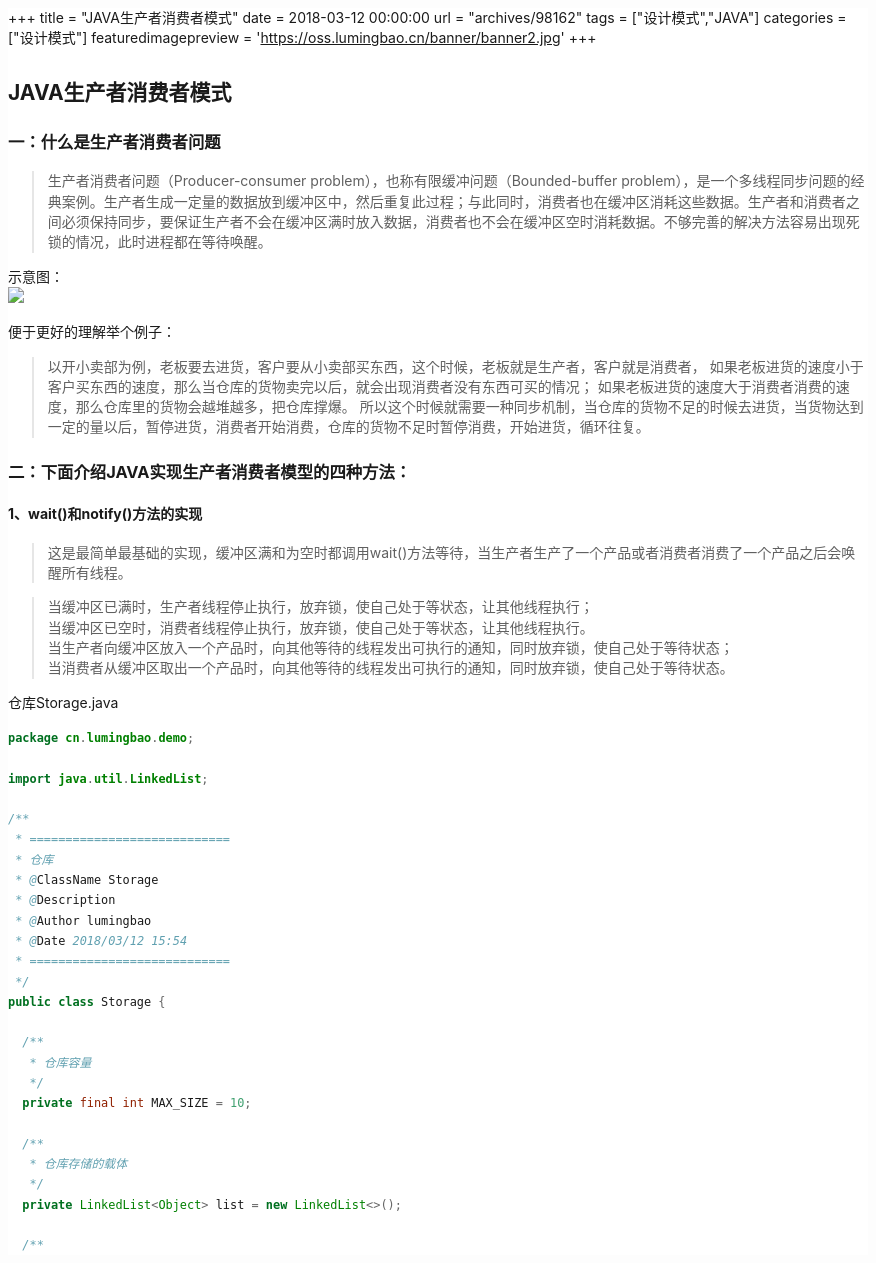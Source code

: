 +++
title = "JAVA生产者消费者模式"
date = 2018-03-12 00:00:00
url = "archives/98162"
tags = ["设计模式","JAVA"]
categories = ["设计模式"]
featuredimagepreview = 'https://oss.lumingbao.cn/banner/banner2.jpg'
+++

## JAVA生产者消费者模式

### 一：什么是生产者消费者问题

> 生产者消费者问题（Producer-consumer problem），也称有限缓冲问题（Bounded-buffer problem），是一个多线程同步问题的经典案例。生产者生成一定量的数据放到缓冲区中，然后重复此过程；与此同时，消费者也在缓冲区消耗这些数据。生产者和消费者之间必须保持同步，要保证生产者不会在缓冲区满时放入数据，消费者也不会在缓冲区空时消耗数据。不够完善的解决方法容易出现死锁的情况，此时进程都在等待唤醒。

示意图：  
![](https://oss.lumingbao.cn/images/20211027/f46635c66f51474ca2b31df9889e8b25.png)

便于更好的理解举个例子：
> 以开小卖部为例，老板要去进货，客户要从小卖部买东西，这个时候，老板就是生产者，客户就是消费者，
> 如果老板进货的速度小于客户买东西的速度，那么当仓库的货物卖完以后，就会出现消费者没有东西可买的情况；
> 如果老板进货的速度大于消费者消费的速度，那么仓库里的货物会越堆越多，把仓库撑爆。
> 所以这个时候就需要一种同步机制，当仓库的货物不足的时候去进货，当货物达到一定的量以后，暂停进货，消费者开始消费，仓库的货物不足时暂停消费，开始进货，循环往复。

### 二：下面介绍JAVA实现生产者消费者模型的四种方法：

#### 1、wait()和notify()方法的实现
> 这是最简单最基础的实现，缓冲区满和为空时都调用wait()方法等待，当生产者生产了一个产品或者消费者消费了一个产品之后会唤醒所有线程。  

> 当缓冲区已满时，生产者线程停止执行，放弃锁，使自己处于等状态，让其他线程执行；  
> 当缓冲区已空时，消费者线程停止执行，放弃锁，使自己处于等状态，让其他线程执行。  
> 当生产者向缓冲区放入一个产品时，向其他等待的线程发出可执行的通知，同时放弃锁，使自己处于等待状态；  
> 当消费者从缓冲区取出一个产品时，向其他等待的线程发出可执行的通知，同时放弃锁，使自己处于等待状态。

仓库Storage.java
````java
package cn.lumingbao.demo;

import java.util.LinkedList;

/**
 * ============================
 * 仓库
 * @ClassName Storage
 * @Description
 * @Author lumingbao
 * @Date 2018/03/12 15:54
 * ============================
 */
public class Storage {

  /**
   * 仓库容量
   */
  private final int MAX_SIZE = 10;

  /**
   * 仓库存储的载体
   */
  private LinkedList<Object> list = new LinkedList<>();

  /**
````